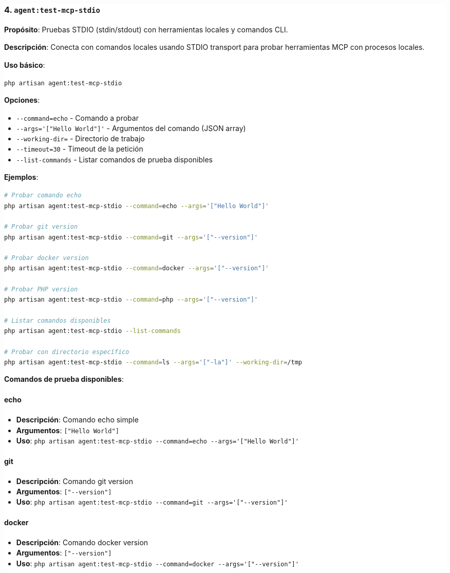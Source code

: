 
### 4. `agent:test-mcp-stdio`

**Propósito**: Pruebas STDIO (stdin/stdout) con herramientas locales y comandos CLI.

**Descripción**: Conecta con comandos locales usando STDIO transport para probar herramientas MCP con procesos locales.

**Uso básico**:
```bash
php artisan agent:test-mcp-stdio
```

**Opciones**:
- `--command=echo` - Comando a probar
- `--args='["Hello World"]'` - Argumentos del comando (JSON array)
- `--working-dir=` - Directorio de trabajo
- `--timeout=30` - Timeout de la petición
- `--list-commands` - Listar comandos de prueba disponibles

**Ejemplos**:
```bash
# Probar comando echo
php artisan agent:test-mcp-stdio --command=echo --args='["Hello World"]'

# Probar git version
php artisan agent:test-mcp-stdio --command=git --args='["--version"]'

# Probar docker version
php artisan agent:test-mcp-stdio --command=docker --args='["--version"]'

# Probar PHP version
php artisan agent:test-mcp-stdio --command=php --args='["--version"]'

# Listar comandos disponibles
php artisan agent:test-mcp-stdio --list-commands

# Probar con directorio específico
php artisan agent:test-mcp-stdio --command=ls --args='["-la"]' --working-dir=/tmp
```

**Comandos de prueba disponibles**:

#### echo
- **Descripción**: Comando echo simple
- **Argumentos**: `["Hello World"]`
- **Uso**: `php artisan agent:test-mcp-stdio --command=echo --args='["Hello World"]'`

#### git
- **Descripción**: Comando git version
- **Argumentos**: `["--version"]`
- **Uso**: `php artisan agent:test-mcp-stdio --command=git --args='["--version"]'`

#### docker
- **Descripción**: Comando docker version
- **Argumentos**: `["--version"]`
- **Uso**: `php artisan agent:test-mcp-stdio --command=docker --args='["--version"]'`
